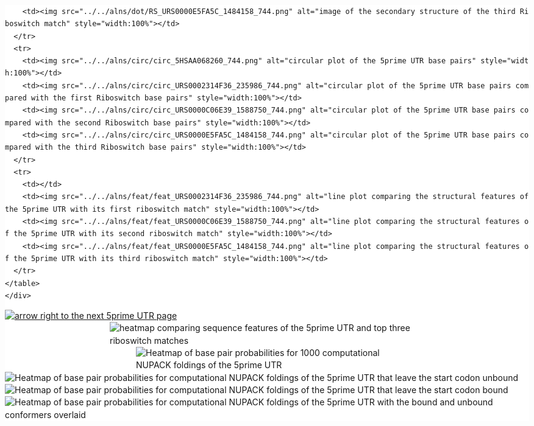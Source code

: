         <td><img src="../../alns/dot/RS_URS0000E5FA5C_1484158_744.png" alt="image of the secondary structure of the third Riboswitch match" style="width:100%"></td>
      </tr>
      <tr>
        <td><img src="../../alns/circ/circ_5HSAA068260_744.png" alt="circular plot of the 5prime UTR base pairs" style="width:100%"></td>
        <td><img src="../../alns/circ/circ_URS0002314F36_235986_744.png" alt="circular plot of the 5prime UTR base pairs compared with the first Riboswitch base pairs" style="width:100%"></td>
        <td><img src="../../alns/circ/circ_URS0000C06E39_1588750_744.png" alt="circular plot of the 5prime UTR base pairs compared with the second Riboswitch base pairs" style="width:100%"></td>
        <td><img src="../../alns/circ/circ_URS0000E5FA5C_1484158_744.png" alt="circular plot of the 5prime UTR base pairs compared with the third Riboswitch base pairs" style="width:100%"></td>
      </tr>
      <tr>
        <td></td>
        <td><img src="../../alns/feat/feat_URS0002314F36_235986_744.png" alt="line plot comparing the structural features of the 5prime UTR with its first riboswitch match" style="width:100%"></td>
        <td><img src="../../alns/feat/feat_URS0000C06E39_1588750_744.png" alt="line plot comparing the structural features of the 5prime UTR with its second riboswitch match" style="width:100%"></td>
        <td><img src="../../alns/feat/feat_URS0000E5FA5C_1484158_744.png" alt="line plot comparing the structural features of the 5prime UTR with its third riboswitch match" style="width:100%"></td>
      </tr>
    </table>
    </div>
  <div class="column">
    <a href="../../_mds/RBM18/"><img src="../../icons/arrow_right.png" alt="arrow right to the next 5prime UTR page" style="width:100%"></a>
  </div>
</div>


<div class="row" >
    <div class="column_center">
        <img src="../../alns/feat/featcomp_744.png" alt="heatmap comparing sequence features of the 5prime UTR and top three riboswitch matches" style="width:60%; display:block; margin-left:auto; margin-right:auto;">
    </div>
</div>

<div class="row" >
    <div class="column_center">
        <img src="../../alns/bpp/bpp_744.png" alt="Heatmap of base pair probabilities for 1000 computational NUPACK foldings of the 5prime UTR" style="width:50%; display:block; margin-left:auto; margin-right:auto;">
    </div>
</div>

<div class="row" >
    <div class="column">
        <img src="../../alns/bpp/bpp_744_unbound.png" alt="Heatmap of base pair probabilities for computational NUPACK foldings of the 5prime UTR that leave the start codon unbound" style="width:100%; display:block; margin-left:auto; margin-right:auto;">
    </div>
    <div class="column">
        <img src="../../alns/bpp/bpp_744_bound.png" alt="Heatmap of base pair probabilities for computational NUPACK foldings of the 5prime UTR that leave the start codon bound" style="width:100%; display:block; margin-left:auto; margin-right:auto;">
    </div>
    <div class="column">
        <img src="../../alns/bpp/bpp_744_merge.png" alt="Heatmap of base pair probabilities for computational NUPACK foldings of the 5prime UTR with the bound and unbound conformers overlaid" style="width:100%; display:block; margin-left:auto; margin-right:auto;">
    </div>
</div>
